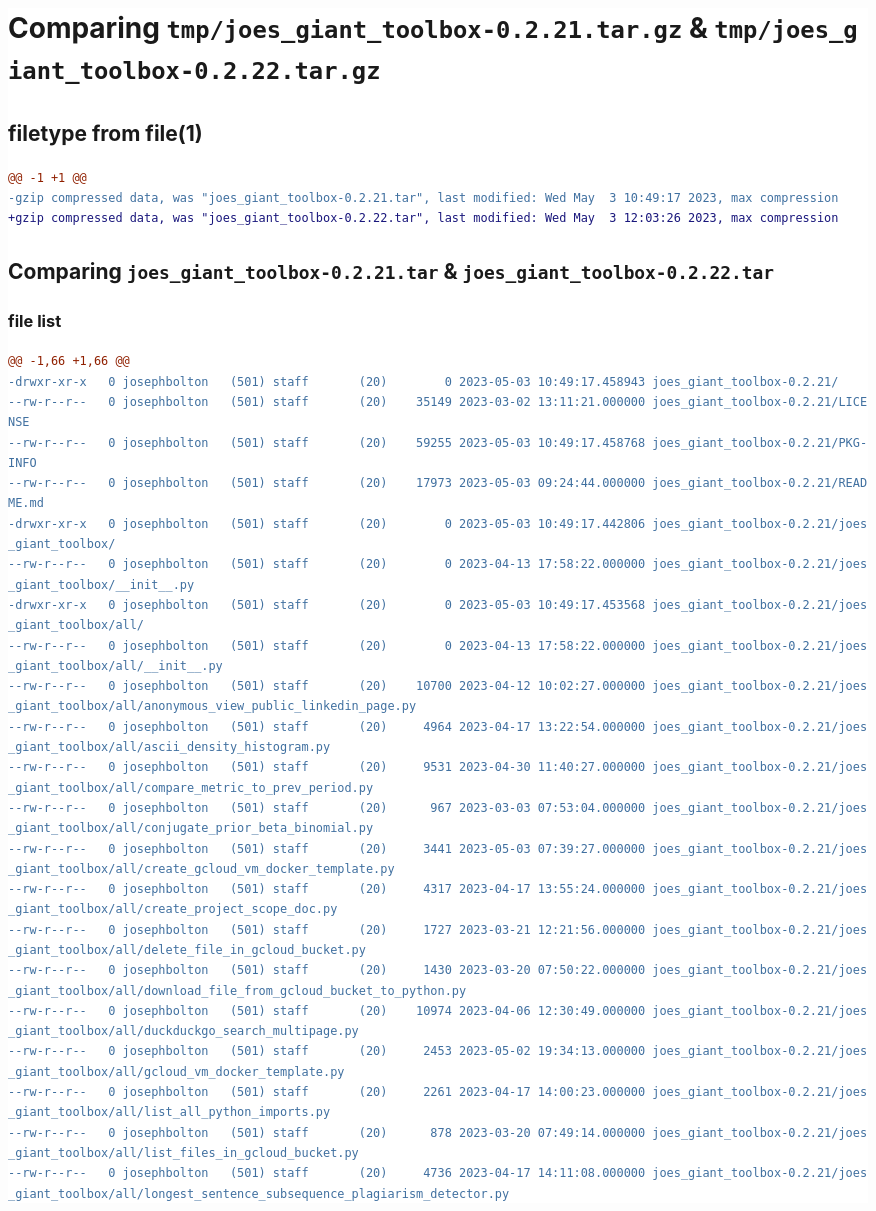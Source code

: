 # Comparing `tmp/joes_giant_toolbox-0.2.21.tar.gz` & `tmp/joes_giant_toolbox-0.2.22.tar.gz`

## filetype from file(1)

```diff
@@ -1 +1 @@
-gzip compressed data, was "joes_giant_toolbox-0.2.21.tar", last modified: Wed May  3 10:49:17 2023, max compression
+gzip compressed data, was "joes_giant_toolbox-0.2.22.tar", last modified: Wed May  3 12:03:26 2023, max compression
```

## Comparing `joes_giant_toolbox-0.2.21.tar` & `joes_giant_toolbox-0.2.22.tar`

### file list

```diff
@@ -1,66 +1,66 @@
-drwxr-xr-x   0 josephbolton   (501) staff       (20)        0 2023-05-03 10:49:17.458943 joes_giant_toolbox-0.2.21/
--rw-r--r--   0 josephbolton   (501) staff       (20)    35149 2023-03-02 13:11:21.000000 joes_giant_toolbox-0.2.21/LICENSE
--rw-r--r--   0 josephbolton   (501) staff       (20)    59255 2023-05-03 10:49:17.458768 joes_giant_toolbox-0.2.21/PKG-INFO
--rw-r--r--   0 josephbolton   (501) staff       (20)    17973 2023-05-03 09:24:44.000000 joes_giant_toolbox-0.2.21/README.md
-drwxr-xr-x   0 josephbolton   (501) staff       (20)        0 2023-05-03 10:49:17.442806 joes_giant_toolbox-0.2.21/joes_giant_toolbox/
--rw-r--r--   0 josephbolton   (501) staff       (20)        0 2023-04-13 17:58:22.000000 joes_giant_toolbox-0.2.21/joes_giant_toolbox/__init__.py
-drwxr-xr-x   0 josephbolton   (501) staff       (20)        0 2023-05-03 10:49:17.453568 joes_giant_toolbox-0.2.21/joes_giant_toolbox/all/
--rw-r--r--   0 josephbolton   (501) staff       (20)        0 2023-04-13 17:58:22.000000 joes_giant_toolbox-0.2.21/joes_giant_toolbox/all/__init__.py
--rw-r--r--   0 josephbolton   (501) staff       (20)    10700 2023-04-12 10:02:27.000000 joes_giant_toolbox-0.2.21/joes_giant_toolbox/all/anonymous_view_public_linkedin_page.py
--rw-r--r--   0 josephbolton   (501) staff       (20)     4964 2023-04-17 13:22:54.000000 joes_giant_toolbox-0.2.21/joes_giant_toolbox/all/ascii_density_histogram.py
--rw-r--r--   0 josephbolton   (501) staff       (20)     9531 2023-04-30 11:40:27.000000 joes_giant_toolbox-0.2.21/joes_giant_toolbox/all/compare_metric_to_prev_period.py
--rw-r--r--   0 josephbolton   (501) staff       (20)      967 2023-03-03 07:53:04.000000 joes_giant_toolbox-0.2.21/joes_giant_toolbox/all/conjugate_prior_beta_binomial.py
--rw-r--r--   0 josephbolton   (501) staff       (20)     3441 2023-05-03 07:39:27.000000 joes_giant_toolbox-0.2.21/joes_giant_toolbox/all/create_gcloud_vm_docker_template.py
--rw-r--r--   0 josephbolton   (501) staff       (20)     4317 2023-04-17 13:55:24.000000 joes_giant_toolbox-0.2.21/joes_giant_toolbox/all/create_project_scope_doc.py
--rw-r--r--   0 josephbolton   (501) staff       (20)     1727 2023-03-21 12:21:56.000000 joes_giant_toolbox-0.2.21/joes_giant_toolbox/all/delete_file_in_gcloud_bucket.py
--rw-r--r--   0 josephbolton   (501) staff       (20)     1430 2023-03-20 07:50:22.000000 joes_giant_toolbox-0.2.21/joes_giant_toolbox/all/download_file_from_gcloud_bucket_to_python.py
--rw-r--r--   0 josephbolton   (501) staff       (20)    10974 2023-04-06 12:30:49.000000 joes_giant_toolbox-0.2.21/joes_giant_toolbox/all/duckduckgo_search_multipage.py
--rw-r--r--   0 josephbolton   (501) staff       (20)     2453 2023-05-02 19:34:13.000000 joes_giant_toolbox-0.2.21/joes_giant_toolbox/all/gcloud_vm_docker_template.py
--rw-r--r--   0 josephbolton   (501) staff       (20)     2261 2023-04-17 14:00:23.000000 joes_giant_toolbox-0.2.21/joes_giant_toolbox/all/list_all_python_imports.py
--rw-r--r--   0 josephbolton   (501) staff       (20)      878 2023-03-20 07:49:14.000000 joes_giant_toolbox-0.2.21/joes_giant_toolbox/all/list_files_in_gcloud_bucket.py
--rw-r--r--   0 josephbolton   (501) staff       (20)     4736 2023-04-17 14:11:08.000000 joes_giant_toolbox-0.2.21/joes_giant_toolbox/all/longest_sentence_subsequence_plagiarism_detector.py
```